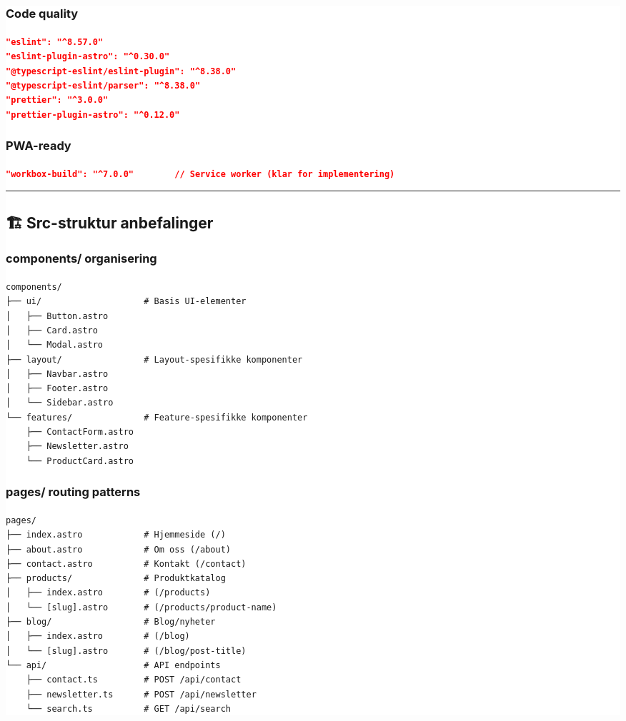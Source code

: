 ### **Code quality**
```json
"eslint": "^8.57.0"
"eslint-plugin-astro": "^0.30.0"
"@typescript-eslint/eslint-plugin": "^8.38.0"
"@typescript-eslint/parser": "^8.38.0"
"prettier": "^3.0.0"
"prettier-plugin-astro": "^0.12.0"
```

### **PWA-ready**
```json
"workbox-build": "^7.0.0"        // Service worker (klar for implementering)
```

---

## 🏗️ Src-struktur anbefalinger

### **components/ organisering**
```
components/
├── ui/                    # Basis UI-elementer
│   ├── Button.astro
│   ├── Card.astro
│   └── Modal.astro
├── layout/                # Layout-spesifikke komponenter
│   ├── Navbar.astro
│   ├── Footer.astro
│   └── Sidebar.astro
└── features/              # Feature-spesifikke komponenter
    ├── ContactForm.astro
    ├── Newsletter.astro
    └── ProductCard.astro
```

### **pages/ routing patterns**
```
pages/
├── index.astro            # Hjemmeside (/)
├── about.astro            # Om oss (/about)
├── contact.astro          # Kontakt (/contact)
├── products/              # Produktkatalog
│   ├── index.astro        # (/products)
│   └── [slug].astro       # (/products/product-name)
├── blog/                  # Blog/nyheter
│   ├── index.astro        # (/blog)
│   └── [slug].astro       # (/blog/post-title)
└── api/                   # API endpoints
    ├── contact.ts         # POST /api/contact
    ├── newsletter.ts      # POST /api/newsletter
    └── search.ts          # GET /api/search
```

